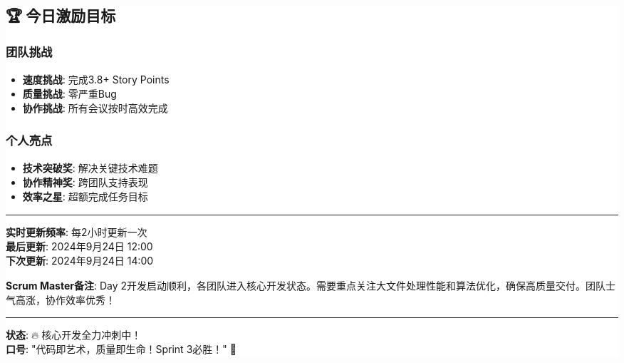
## 🏆 今日激励目标

### 团队挑战

- **速度挑战**: 完成3.8+ Story Points
- **质量挑战**: 零严重Bug
- **协作挑战**: 所有会议按时高效完成

### 个人亮点

- **技术突破奖**: 解决关键技术难题
- **协作精神奖**: 跨团队支持表现
- **效率之星**: 超额完成任务目标

---

**实时更新频率**: 每2小时更新一次  
**最后更新**: 2024年9月24日 12:00  
**下次更新**: 2024年9月24日 14:00

**Scrum Master备注**: Day 2开发启动顺利，各团队进入核心开发状态。需要重点关注大文件处理性能和算法优化，确保高质量交付。团队士气高涨，协作效率优秀！

---

**状态**: 🔥 核心开发全力冲刺中！  
**口号**: "代码即艺术，质量即生命！Sprint 3必胜！" 💪
